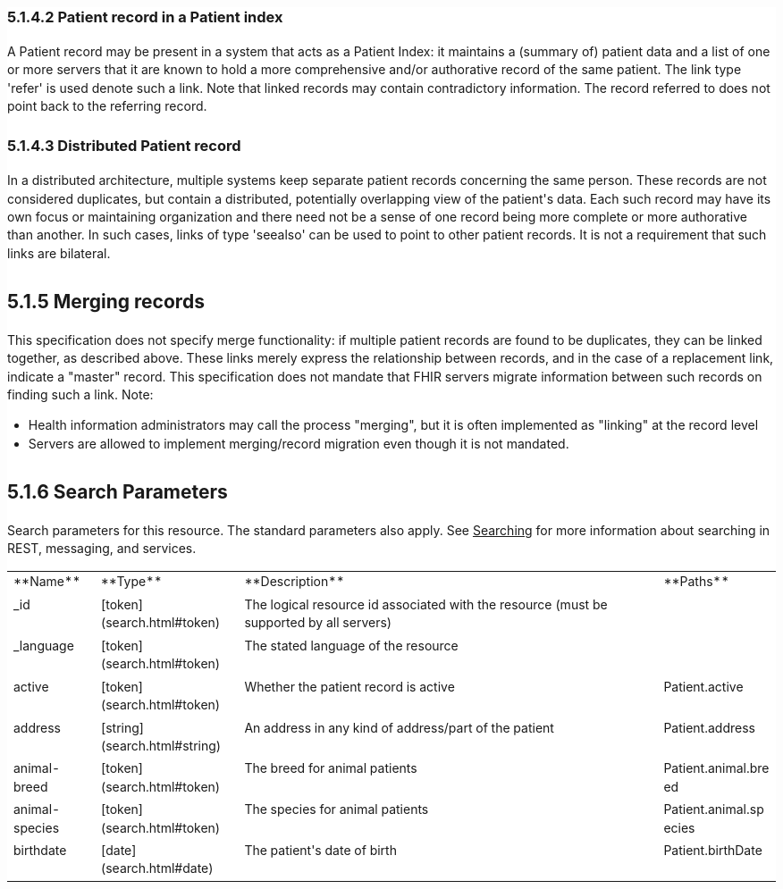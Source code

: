 ### <span class="sectioncount">5.1.4.2<a name="5.1.4.2"> </a></span> Patient record in a Patient index

A Patient record may be present in a system that acts as a Patient Index: it maintains a (summary of) patient data and
a list of one or more servers that it are known to hold a more comprehensive and/or authorative record of the same patient.
The link type 'refer' is used denote such a link. Note that linked records may contain contradictory information. The
record referred to does not point back to the referring record.

### <span class="sectioncount">5.1.4.3<a name="5.1.4.3"> </a></span> Distributed Patient record

In a distributed architecture, multiple systems keep separate patient records concerning the same person. These
records are not considered duplicates, but contain a distributed, potentially overlapping view of the patient's data.
Each such record may have its own focus or maintaining organization and there need not be a sense of one record
being more complete or more authorative than another. In such cases, links of type 'seealso' can be used to point to
other patient records. It is not a requirement that such links are bilateral. 

## <span class="sectioncount">5.1.5<a name="5.1.5"> </a></span> Merging records

This specification does not specify merge functionality: if multiple patient records are found to be 
duplicates, they can be linked together, as described above. These links merely express the relationship
between records, and in the case of a replacement link, indicate a &quot;master&quot; record.  This specification
does not mandate that FHIR servers migrate information between such records on finding such a link. Note:

*   Health information administrators may call the process &quot;merging&quot;, but it is often implemented as &quot;linking&quot; at the record level
*   Servers are allowed to implement merging/record migration even though it is not mandated.

<a name="search"> </a>

## <span class="sectioncount">5.1.6<a name="5.1.6"> </a></span> Search Parameters

Search parameters for this resource. The standard parameters also apply. See [Searching](search.html) for more information about searching in REST, messaging, and services.

<table class="list">
<tr><td>**Name**</td><td>**Type**</td><td>**Description**</td><td>**Paths**</td></tr>
<tr><td>_id</td><td>[token](search.html#token)</td><td>The logical resource id associated with the resource (must be supported by all servers)</td><td/></tr>
<tr><td>_language</td><td>[token](search.html#token)</td><td>The stated language of the resource</td><td/></tr>
<tr><td>active</td><td>[token](search.html#token)</td><td>Whether the patient record is active</td><td>Patient.active</td></tr>
<tr><td>address</td><td>[string](search.html#string)</td><td>An address in any kind of address/part of the patient</td><td>Patient.address</td></tr>
<tr><td>animal-breed</td><td>[token](search.html#token)</td><td>The breed for animal patients</td><td>Patient.animal.breed</td></tr>
<tr><td>animal-species</td><td>[token](search.html#token)</td><td>The species for animal patients</td><td>Patient.animal.species</td></tr>
<tr><td>birthdate</td><td>[date](search.html#date)</td><td>The patient's date of birth</td><td>Patient.birthDate</td></tr>